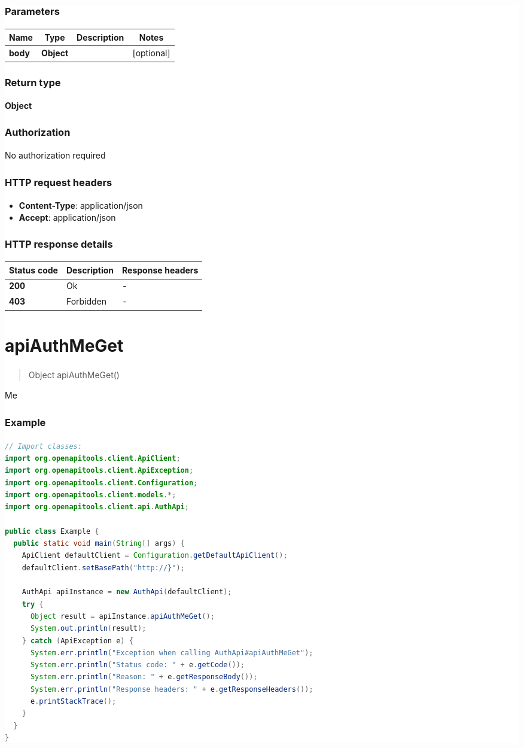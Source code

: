 ### Parameters

Name | Type | Description  | Notes
------------- | ------------- | ------------- | -------------
 **body** | **Object**|  | [optional]

### Return type

**Object**

### Authorization

No authorization required

### HTTP request headers

 - **Content-Type**: application/json
 - **Accept**: application/json

### HTTP response details
| Status code | Description | Response headers |
|-------------|-------------|------------------|
**200** | Ok |  -  |
**403** | Forbidden |  -  |

<a name="apiAuthMeGet"></a>
# **apiAuthMeGet**
> Object apiAuthMeGet()

Me

### Example
```java
// Import classes:
import org.openapitools.client.ApiClient;
import org.openapitools.client.ApiException;
import org.openapitools.client.Configuration;
import org.openapitools.client.models.*;
import org.openapitools.client.api.AuthApi;

public class Example {
  public static void main(String[] args) {
    ApiClient defaultClient = Configuration.getDefaultApiClient();
    defaultClient.setBasePath("http://}");

    AuthApi apiInstance = new AuthApi(defaultClient);
    try {
      Object result = apiInstance.apiAuthMeGet();
      System.out.println(result);
    } catch (ApiException e) {
      System.err.println("Exception when calling AuthApi#apiAuthMeGet");
      System.err.println("Status code: " + e.getCode());
      System.err.println("Reason: " + e.getResponseBody());
      System.err.println("Response headers: " + e.getResponseHeaders());
      e.printStackTrace();
    }
  }
}
```
